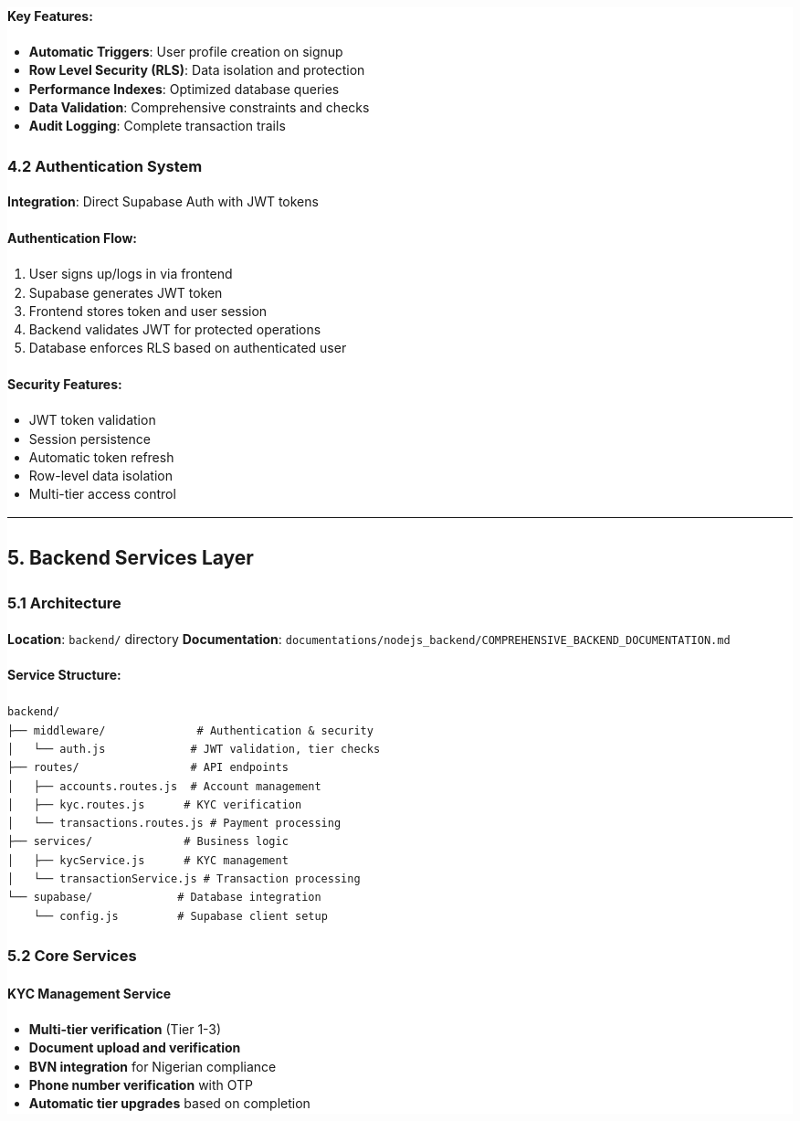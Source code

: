 #### Key Features:
- **Automatic Triggers**: User profile creation on signup
- **Row Level Security (RLS)**: Data isolation and protection
- **Performance Indexes**: Optimized database queries
- **Data Validation**: Comprehensive constraints and checks
- **Audit Logging**: Complete transaction trails

### 4.2 Authentication System
**Integration**: Direct Supabase Auth with JWT tokens

#### Authentication Flow:
1. User signs up/logs in via frontend
2. Supabase generates JWT token
3. Frontend stores token and user session
4. Backend validates JWT for protected operations
5. Database enforces RLS based on authenticated user

#### Security Features:
- JWT token validation
- Session persistence
- Automatic token refresh
- Row-level data isolation
- Multi-tier access control

---

## 5. Backend Services Layer

### 5.1 Architecture
**Location**: `backend/` directory
**Documentation**: `documentations/nodejs_backend/COMPREHENSIVE_BACKEND_DOCUMENTATION.md`

#### Service Structure:
```
backend/
├── middleware/              # Authentication & security
│   └── auth.js             # JWT validation, tier checks
├── routes/                 # API endpoints
│   ├── accounts.routes.js  # Account management
│   ├── kyc.routes.js      # KYC verification
│   └── transactions.routes.js # Payment processing
├── services/              # Business logic
│   ├── kycService.js      # KYC management
│   └── transactionService.js # Transaction processing
└── supabase/             # Database integration
    └── config.js         # Supabase client setup
```

### 5.2 Core Services

#### KYC Management Service
- **Multi-tier verification** (Tier 1-3)
- **Document upload and verification**
- **BVN integration** for Nigerian compliance
- **Phone number verification** with OTP
- **Automatic tier upgrades** based on completion
